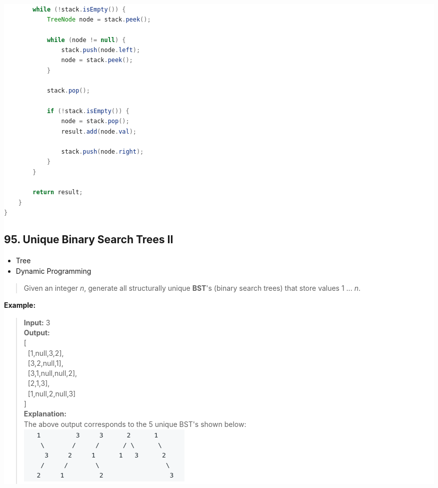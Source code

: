 ```java
        while (!stack.isEmpty()) {
            TreeNode node = stack.peek();
            
            while (node != null) {
                stack.push(node.left);
                node = stack.peek();
            }
            
            stack.pop();
            
            if (!stack.isEmpty()) {
                node = stack.pop();
                result.add(node.val);

                stack.push(node.right);
            }
        }
        
        return result;
    }
}
```

## 95. Unique Binary Search Trees II

- Tree 
- Dynamic Programming

> Given an integer *n*, generate all structurally unique **BST**'s (binary search trees) that store values 1 ... *n*.

**Example:**

> **Input:** 3  
> **Output:**  
> [  
> &nbsp;&nbsp;[1,null,3,2],  
> &nbsp;&nbsp;[3,2,null,1],  
> &nbsp;&nbsp;[3,1,null,null,2],  
> &nbsp;&nbsp;[2,1,3],  
> &nbsp;&nbsp;[1,null,2,null,3]  
> ]  
> **Explanation:**  
> The above output corresponds to the 5 unique BST's shown below:  
> <img src="/assets/images/leetcode/question_95_example_tree.png" style="border: none">
